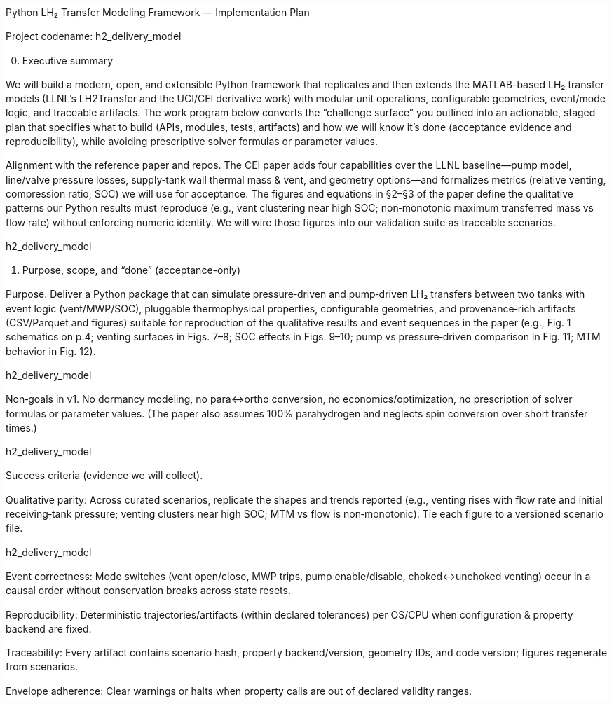 Python LH₂ Transfer Modeling Framework — Implementation Plan

Project codename: h2_delivery_model

0) Executive summary

We will build a modern, open, and extensible Python framework that replicates and then extends the MATLAB-based LH₂ transfer models (LLNL’s LH2Transfer and the UCI/CEI derivative work) with modular unit operations, configurable geometries, event/mode logic, and traceable artifacts. The work program below converts the “challenge surface” you outlined into an actionable, staged plan that specifies what to build (APIs, modules, tests, artifacts) and how we will know it’s done (acceptance evidence and reproducibility), while avoiding prescriptive solver formulas or parameter values.

Alignment with the reference paper and repos. The CEI paper adds four capabilities over the LLNL baseline—pump model, line/valve pressure losses, supply‑tank wall thermal mass & vent, and geometry options—and formalizes metrics (relative venting, compression ratio, SOC) we will use for acceptance. The figures and equations in §2–§3 of the paper define the qualitative patterns our Python results must reproduce (e.g., vent clustering near high SOC; non‑monotonic maximum transferred mass vs flow rate) without enforcing numeric identity. We will wire those figures into our validation suite as traceable scenarios. 

h2_delivery_model

1) Purpose, scope, and “done” (acceptance-only)

Purpose. Deliver a Python package that can simulate pressure‑driven and pump‑driven LH₂ transfers between two tanks with event logic (vent/MWP/SOC), pluggable thermophysical properties, configurable geometries, and provenance‑rich artifacts (CSV/Parquet and figures) suitable for reproduction of the qualitative results and event sequences in the paper (e.g., Fig. 1 schematics on p.4; venting surfaces in Figs. 7–8; SOC effects in Figs. 9–10; pump vs pressure‑driven comparison in Fig. 11; MTM behavior in Fig. 12). 

h2_delivery_model

Non‑goals in v1. No dormancy modeling, no para↔ortho conversion, no economics/optimization, no prescription of solver formulas or parameter values. (The paper also assumes 100% parahydrogen and neglects spin conversion over short transfer times.) 

h2_delivery_model

Success criteria (evidence we will collect).

Qualitative parity: Across curated scenarios, replicate the shapes and trends reported (e.g., venting rises with flow rate and initial receiving‑tank pressure; venting clusters near high SOC; MTM vs flow is non‑monotonic). Tie each figure to a versioned scenario file. 

h2_delivery_model

Event correctness: Mode switches (vent open/close, MWP trips, pump enable/disable, choked↔unchoked venting) occur in a causal order without conservation breaks across state resets.

Reproducibility: Deterministic trajectories/artifacts (within declared tolerances) per OS/CPU when configuration & property backend are fixed.

Traceability: Every artifact contains scenario hash, property backend/version, geometry IDs, and code version; figures regenerate from scenarios.

Envelope adherence: Clear warnings or halts when property calls are out of declared validity ranges.
